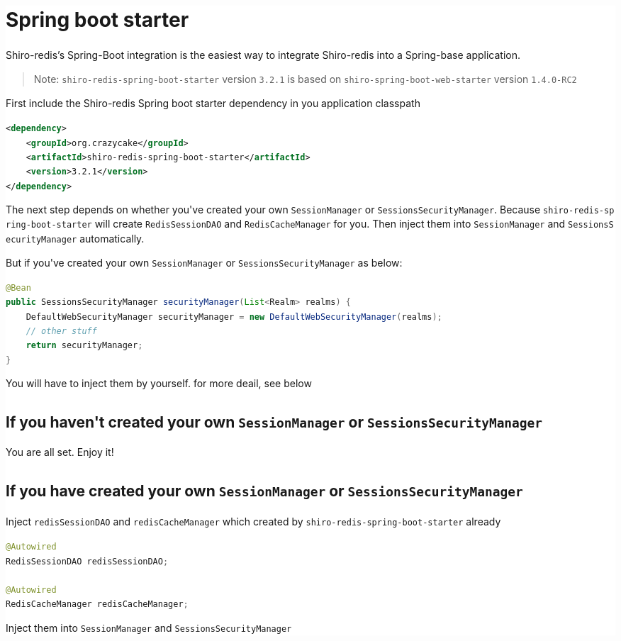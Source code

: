 # Spring boot starter

Shiro-redis’s Spring-Boot integration is the easiest way to integrate Shiro-redis into a Spring-base application.

> Note: `shiro-redis-spring-boot-starter` version `3.2.1` is based on `shiro-spring-boot-web-starter` version `1.4.0-RC2`

First include the Shiro-redis Spring boot starter dependency in you application classpath

```xml
<dependency>
    <groupId>org.crazycake</groupId>
    <artifactId>shiro-redis-spring-boot-starter</artifactId>
    <version>3.2.1</version>
</dependency>
```

The next step depends on whether you've created your own `SessionManager` or `SessionsSecurityManager`.
Because `shiro-redis-spring-boot-starter` will create `RedisSessionDAO` and `RedisCacheManager` for you. Then inject them into `SessionManager` and `SessionsSecurityManager` automatically.

But if you've created your own `SessionManager` or `SessionsSecurityManager` as below:
```java
@Bean
public SessionsSecurityManager securityManager(List<Realm> realms) {
    DefaultWebSecurityManager securityManager = new DefaultWebSecurityManager(realms);
    // other stuff
    return securityManager;
}
```
You will have to inject them by yourself. for more deail, see below

## If you haven't created your own `SessionManager` or `SessionsSecurityManager`

You are all set. Enjoy it!

## If you have created your own `SessionManager` or `SessionsSecurityManager`

Inject `redisSessionDAO` and `redisCacheManager` which created by `shiro-redis-spring-boot-starter` already
```java
@Autowired
RedisSessionDAO redisSessionDAO;

@Autowired
RedisCacheManager redisCacheManager;
```

Inject them into `SessionManager` and `SessionsSecurityManager`
